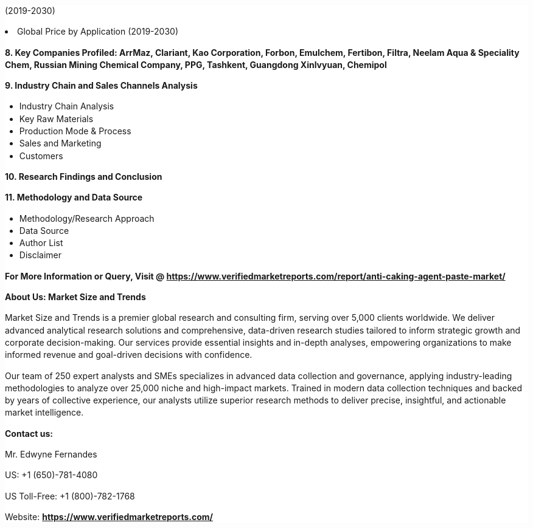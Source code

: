 (2019-2030)</li><li>Global Price by Application (2019-2030)</li></ul><p><strong>8. Key Companies Profiled: ArrMaz, Clariant, Kao Corporation, Forbon, Emulchem, Fertibon, Filtra, Neelam Aqua & Speciality Chem, Russian Mining Chemical Company, PPG, Tashkent, Guangdong Xinlvyuan, Chemipol</strong></p><p><strong>9. Industry Chain and Sales Channels Analysis</strong></p><ul><li>Industry Chain Analysis</li><li>Key Raw Materials</li><li>Production Mode &amp; Process</li><li>Sales and Marketing</li><li>Customers</li></ul><p><strong>10. Research Findings and Conclusion</strong></p><p><strong>11. Methodology and Data Source</strong></p><ul><li>Methodology/Research Approach</li><li>Data Source</li><li>Author List</li><li>Disclaimer</li></ul></p><p><strong>For More Information or Query, Visit @ <a href="https://www.verifiedmarketreports.com/report/anti-caking-agent-paste-market/">https://www.verifiedmarketreports.com/report/anti-caking-agent-paste-market/</a></strong></p><p><strong>About Us: Market Size and Trends</strong></p><p>Market Size and Trends is a premier global research and consulting firm, serving over 5,000 clients worldwide. We deliver advanced analytical research solutions and comprehensive, data-driven research studies tailored to inform strategic growth and corporate decision-making. Our services provide essential insights and in-depth analyses, empowering organizations to make informed revenue and goal-driven decisions with confidence.</p><p>Our team of 250 expert analysts and SMEs specializes in advanced data collection and governance, applying industry-leading methodologies to analyze over 25,000 niche and high-impact markets. Trained in modern data collection techniques and backed by years of collective experience, our analysts utilize superior research methods to deliver precise, insightful, and actionable market intelligence.</p><p><strong>Contact us:</strong></p><p>Mr. Edwyne Fernandes</p><p>US: +1 (650)-781-4080</p><p>US Toll-Free: +1 (800)-782-1768</p><p>Website: <strong><a href="https://www.verifiedmarketreports.com/">https://www.verifiedmarketreports.com/</a></strong></p>
